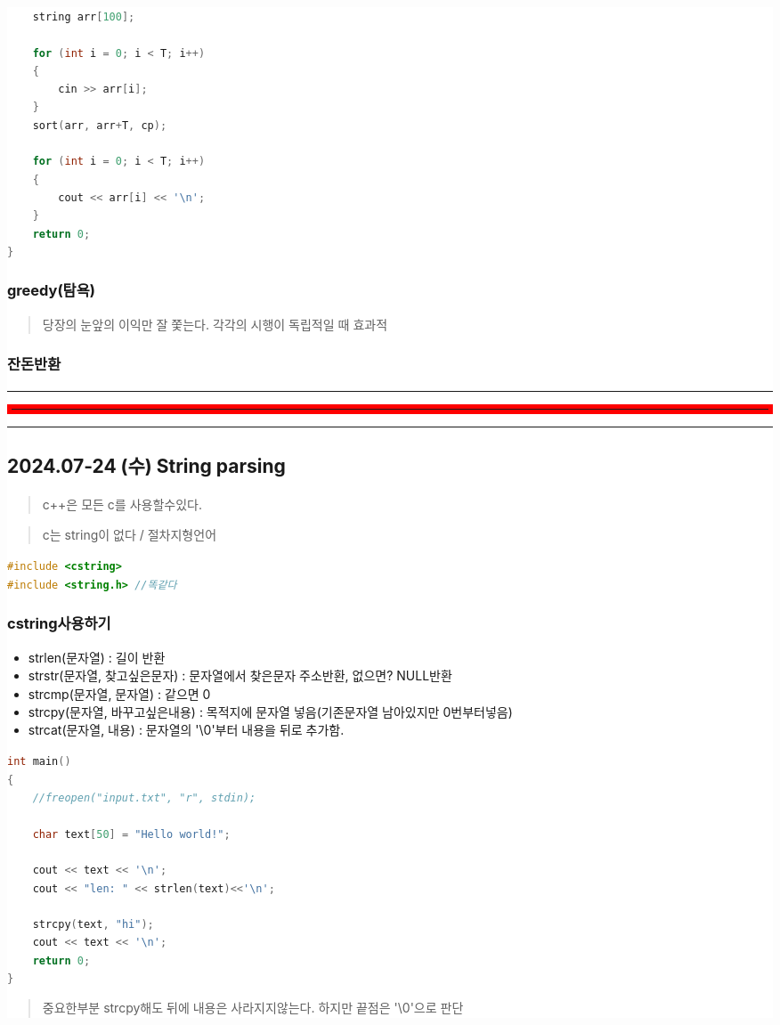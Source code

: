 ```c++
	string arr[100];

	for (int i = 0; i < T; i++)
	{
		cin >> arr[i];
	}
	sort(arr, arr+T, cp);

	for (int i = 0; i < T; i++)
	{
		cout << arr[i] << '\n';
	}
	return 0;
}
```

### greedy(탐욕)

> 당장의 눈앞의 이익만 잘 쫓는다.
> 각각의 시행이 독립적일 때 효과적

### 잔돈반환 


---
<hr style="border: 5px solid red; ">

---

## 2024.07-24 (수) String parsing
> c++은 모든 c를 사용할수있다.

>c는 string이 없다 / 절차지형언어

```c++
#include <cstring>
#include <string.h> //똑같다
```

### cstring사용하기

- strlen(문자열) : 길이 반환
- strstr(문자열, 찾고싶은문자) : 문자열에서 찾은문자 주소반환, 없으면? NULL반환
- strcmp(문자열, 문자열) : 같으면 0
- strcpy(문자열, 바꾸고싶은내용) : 목적지에 문자열 넣음(기존문자열 남아있지만 0번부터넣음)
- strcat(문자열, 내용) : 문자열의 '\0'부터 내용을 뒤로 추가함.

```c++
int main()
{
	//freopen("input.txt", "r", stdin);

	char text[50] = "Hello world!";

	cout << text << '\n';
	cout << "len: " << strlen(text)<<'\n';

	strcpy(text, "hi");
	cout << text << '\n';
	return 0;
}
```
> 중요한부분 strcpy해도 뒤에 내용은 사라지지않는다. 하지만 끝점은 '\0'으로 판단
